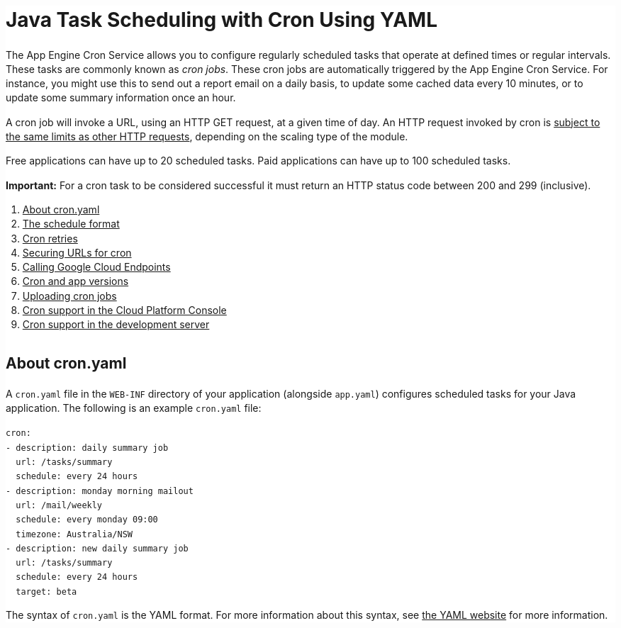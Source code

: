 # Java Task Scheduling with Cron Using YAML

  

The App Engine Cron Service allows you to configure regularly scheduled tasks that operate at defined times or regular intervals. These tasks are commonly known as *cron jobs*. These cron jobs are automatically triggered by the App Engine Cron Service. For instance, you might use this to send out a report email on a daily basis, to update some cached data every 10 minutes, or to update some summary information once an hour.

A cron job will invoke a URL, using an HTTP GET request, at a given time of day. An HTTP request invoked by cron is [subject to the same limits as other HTTP requests](https://web.archive.org/web/20160424230929/https://cloud.google.com/appengine/docs/java/modules/#Java_Instance_scaling_and_class), depending on the scaling type of the module.

Free applications can have up to 20 scheduled tasks. Paid applications can have up to 100 scheduled tasks.

**Important:** For a cron task to be considered successful it must return an HTTP status code between 200 and 299 (inclusive).

1.  [About cron.yaml](#Java_app_yaml_About_cron_yaml)
2.  [The schedule format](#Java_app_yaml_The_schedule_format)
3.  [Cron retries](#retry)
4.  [Securing URLs for cron](#Java_app_yaml_Securing_URLs_for_cron)
5.  [Calling Google Cloud Endpoints](#Java_calling_google_cloud_endpoints)
6.  [Cron and app versions](#Java_app_yaml_Cron_and_app_versions)
7.  [Uploading cron jobs](#Java_app_yaml_Uploading_cron_jobs)
8.  [Cron support in the Cloud Platform Console](#Java_app_yaml_Cron_support_in_the_Admin_Console)
9.  [Cron support in the development server](#Java_app_yaml_Cron_support_in_the_development_server)

## About cron.yaml

A `cron.yaml` file in the `WEB-INF` directory of your application (alongside `app.yaml`) configures scheduled tasks for your Java application. The following is an example `cron.yaml` file:

```
cron:
- description: daily summary job
  url: /tasks/summary
  schedule: every 24 hours
- description: monday morning mailout
  url: /mail/weekly
  schedule: every monday 09:00
  timezone: Australia/NSW
- description: new daily summary job
  url: /tasks/summary
  schedule: every 24 hours
  target: beta
```

The syntax of `cron.yaml` is the YAML format. For more information about this syntax, see [the YAML website](https://web.archive.org/web/20160424230929/http://www.yaml.org/) for more information.
